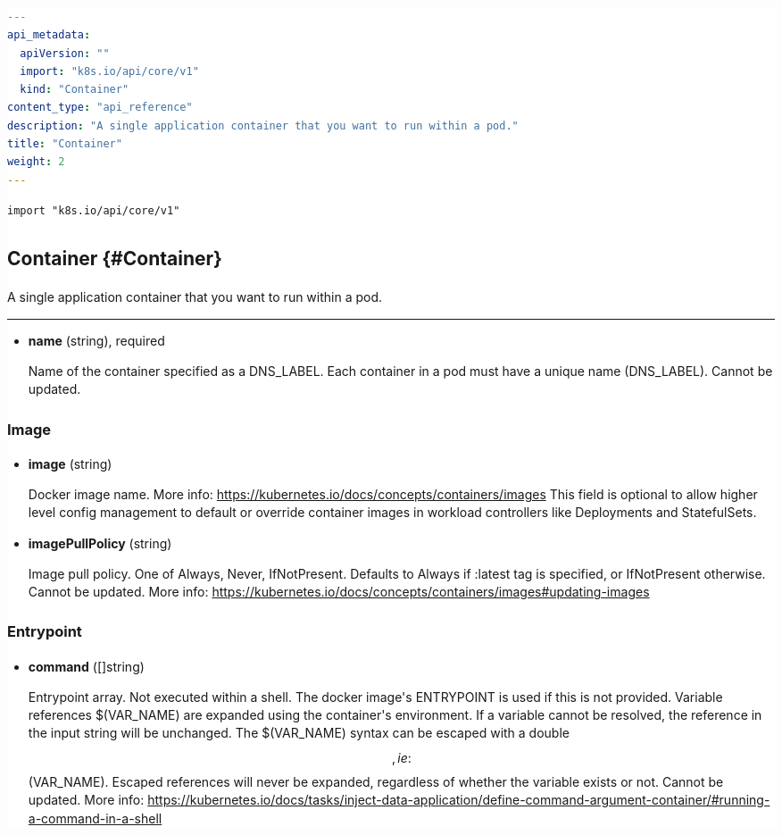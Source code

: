 ```yaml
---
api_metadata:
  apiVersion: ""
  import: "k8s.io/api/core/v1"
  kind: "Container"
content_type: "api_reference"
description: "A single application container that you want to run within a pod."
title: "Container"
weight: 2
---
```




`import "k8s.io/api/core/v1"`


## Container {#Container}

A single application container that you want to run within a pod.

<hr>

- **name** (string), required

  Name of the container specified as a DNS_LABEL. Each container in a pod must have a unique name (DNS_LABEL). Cannot be updated.



### Image


- **image** (string)

  Docker image name. More info: https://kubernetes.io/docs/concepts/containers/images This field is optional to allow higher level config management to default or override container images in workload controllers like Deployments and StatefulSets.

- **imagePullPolicy** (string)

  Image pull policy. One of Always, Never, IfNotPresent. Defaults to Always if :latest tag is specified, or IfNotPresent otherwise. Cannot be updated. More info: https://kubernetes.io/docs/concepts/containers/images#updating-images

### Entrypoint


- **command** ([]string)

  Entrypoint array. Not executed within a shell. The docker image's ENTRYPOINT is used if this is not provided. Variable references $(VAR_NAME) are expanded using the container's environment. If a variable cannot be resolved, the reference in the input string will be unchanged. The $(VAR_NAME) syntax can be escaped with a double $$, ie: $$(VAR_NAME). Escaped references will never be expanded, regardless of whether the variable exists or not. Cannot be updated. More info: https://kubernetes.io/docs/tasks/inject-data-application/define-command-argument-container/#running-a-command-in-a-shell
